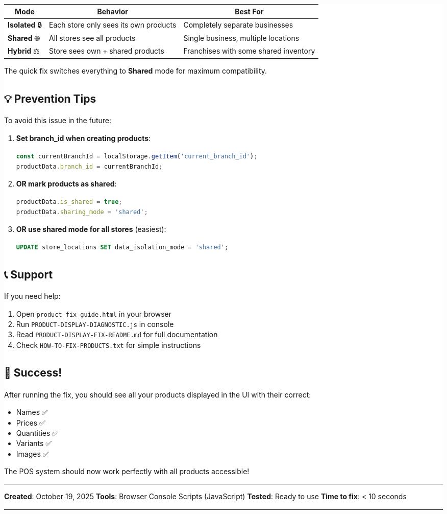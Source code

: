 | Mode | Behavior | Best For |
|------|----------|----------|
| **Isolated** 🔒 | Each store only sees its own products | Completely separate businesses |
| **Shared** 🌐 | All stores see all products | Single business, multiple locations |
| **Hybrid** ⚖️ | Store sees own + shared products | Franchises with some shared inventory |

The quick fix switches everything to **Shared** mode for maximum compatibility.

## 💡 Prevention Tips

To avoid this issue in the future:

1. **Set branch_id when creating products**:
   ```typescript
   const currentBranchId = localStorage.getItem('current_branch_id');
   productData.branch_id = currentBranchId;
   ```

2. **OR mark products as shared**:
   ```typescript
   productData.is_shared = true;
   productData.sharing_mode = 'shared';
   ```

3. **OR use shared mode for all stores** (easiest):
   ```sql
   UPDATE store_locations SET data_isolation_mode = 'shared';
   ```

## 📞 Support

If you need help:
1. Open `product-fix-guide.html` in your browser
2. Run `PRODUCT-DISPLAY-DIAGNOSTIC.js` in console
3. Read `PRODUCT-DISPLAY-FIX-README.md` for full documentation
4. Check `HOW-TO-FIX-PRODUCTS.txt` for simple instructions

## 🎉 Success!

After running the fix, you should see all your products displayed in the UI with their correct:
- Names ✅
- Prices ✅
- Quantities ✅
- Variants ✅
- Images ✅

The POS system should now work perfectly with all products accessible!

---

**Created**: October 19, 2025
**Tools**: Browser Console Scripts (JavaScript)
**Tested**: Ready to use
**Time to fix**: < 10 seconds

---
